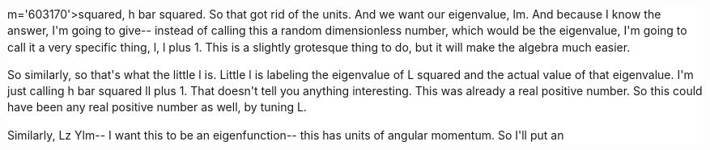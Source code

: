   m='603170'>squared,</span> <span m='604220'>h</span> <span
  m='604330'>bar</span> <span m='604430'>squared.</span> <span
  m='605040'>So</span> <span m='605180'>that</span> <span m='605320'>got rid
  of</span> <span m='605570'>the</span> <span m='605670'>units.</span> <span
  m='606590'>And</span> <span m='606680'>we</span> <span m='606750'>want</span>
  <span m='606960'>our</span> <span m='607090'>eigenvalue,</span> <span
  m='607400'>lm.</span> <span m='608490'>And</span> <span
  m='610410'>because</span> <span m='610670'>I</span> <span
  m='610740'>know</span> <span m='610920'>the</span> <span
  m='611050'>answer,</span> <span m='612070'>I'm</span> <span
  m='612170'>going</span> <span m='612270'>to</span> <span
  m='612370'>give--</span> <span m='612410'>instead</span> <span
  m='612660'>of</span> <span m='612760'>calling</span> <span
  m='612980'>this</span> <span m='613120'>a</span> <span
  m='613170'>random</span> <span m='613510'>dimensionless</span> <span
  m='614040'>number,</span> <span m='614470'>which</span> <span
  m='614620'>would</span> <span m='614710'>be</span> <span m='615050'>the</span>
  <span m='615270'>eigenvalue,</span> <span m='616210'>I'm</span> <span
  m='616280'>going</span> <span m='616370'>to</span> <span
  m='616440'>call</span> <span m='616730'>it</span> <span m='616800'>a</span>
  <span m='616840'>very</span> <span m='617000'>specific</span> <span
  m='617430'>thing,</span> <span m='617970'>l,</span> <span m='618450'>l
  plus</span> <span m='618690'>1.</span> <span m='619950'>This</span> <span
  m='620110'>is</span> <span m='620240'>a</span> <span
  m='620300'>slightly</span> <span m='620610'>grotesque</span> <span
  m='621040'>thing</span> <span m='621210'>to</span> <span m='621300'>do,</span>
  <span m='621880'>but</span> <span m='622020'>it</span> <span
  m='622060'>will</span> <span m='622180'>make</span> <span
  m='622330'>the</span> <span m='622450'>algebra</span> <span
  m='622730'>much</span> <span m='622930'>easier.</span> </p><p><span
  m='624120'>So</span> <span m='626310'>similarly,</span> <span
  m='627010'>so</span> <span m='627140'>that's</span> <span
  m='627320'>what</span> <span m='627430'>the</span> <span
  m='627500'>little</span> <span m='627750'>l</span> <span m='627940'>is.</span>
  <span m='628110'>Little</span> <span m='628340'>l</span> <span
  m='628550'>is</span> <span m='628650'>labeling</span> <span
  m='629030'>the</span> <span m='629170'>eigenvalue</span> <span m='629580'>of
  L</span> <span m='629650'>squared</span> <span m='630080'>and</span> <span
  m='630140'>the</span> <span m='630220'>actual</span> <span
  m='630460'>value</span> <span m='630790'>of that</span> <span
  m='630930'>eigenvalue.</span> <span m='631590'>I'm</span> <span
  m='631720'>just</span> <span m='631880'>calling</span> <span
  m='632185'>h</span> <span m='632490'>bar</span> <span
  m='632650'>squared</span> <span m='633030'>ll</span> <span
  m='633330'>plus</span> <span m='633540'>1.</span> <span m='633920'>That</span>
  <span m='634110'>doesn't</span> <span m='634350'>tell</span> <span
  m='634490'>you</span> <span m='634690'>anything</span> <span
  m='635080'>interesting.</span> <span m='635460'>This</span> <span
  m='635580'>was</span> <span m='635700'>already</span> <span
  m='636060'>a</span> <span m='636120'>real</span> <span
  m='636400'>positive</span> <span m='636830'>number.</span> <span
  m='637430'>So</span> <span m='638740'>this</span> <span
  m='638960'>could</span> <span m='639130'>have</span> <span
  m='639220'>been</span> <span m='639410'>any</span> <span
  m='639610'>real</span> <span m='639820'>positive</span> <span
  m='640150'>number as</span> <span m='640580'>well,</span> <span
  m='640660'>by</span> <span m='640780'>tuning</span> <span m='641090'>L.</span>
  </p><p><span m='643260'>Similarly,</span> <span m='644310'>Lz</span> <span
  m='646040'>Ylm--</span> <span m='646430'>I</span> <span m='646620'>want</span>
  <span m='646810'>this</span> <span m='646990'>to be an eigenfunction--</span>
  <span m='648140'>this</span> <span m='648360'>has</span> <span
  m='648550'>units</span> <span m='648870'>of</span> <span
  m='649240'>angular</span> <span m='649510'>momentum.</span> <span
  m='649850'>So I'll</span> <span m='650120'>put an</span> <span
